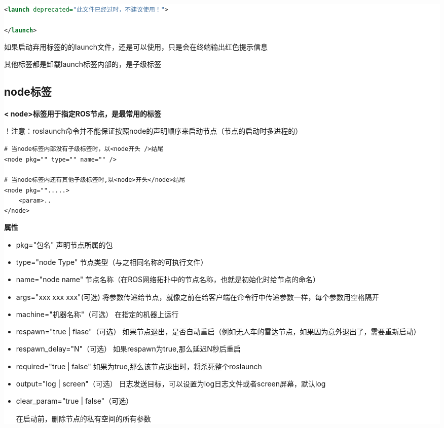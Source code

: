 ```xml
<launch deprecated="此文件已经过时，不建议使用！">

</launch>
```

如果启动弃用标签的的launch文件，还是可以使用，只是会在终端输出红色提示信息

其他标签都是卸载launch标签内部的，是子级标签



## node标签

**< node>标签用于指定ROS节点，是最常用的标签**

！注意：roslaunch命令并不能保证按照node的声明顺序来启动节点（节点的启动时多进程的）

```
# 当node标签内部没有子级标签时，以<node开头 />结尾
<node pkg="" type="" name="" />

# 当node标签内还有其他子级标签时,以<node>开头</node>结尾
<node pkg="".....>
	<param>..
</node>
```

**属性**

* pkg="包名"
  声明节点所属的包

* type="node Type"
  节点类型（与之相同名称的可执行文件）

* name="node name"
  节点名称（在ROS网络拓扑中的节点名称，也就是初始化时给节点的命名）

* args="xxx xxx xxx"(可选)
  将参数传递给节点，就像之前在给客户端在命令行中传递参数一样，每个参数用空格隔开

* machine="机器名称"（可选）
  在指定的机器上运行

* respawn="true | flase"（可选）
  如果节点退出，是否自动重启（例如无人车的雷达节点，如果因为意外退出了，需要重新启动）

* respawn_delay="N"（可选）
  如果respawn为true,那么延迟N秒后重启

* required="true | false"
  如果为true,那么该节点退出时，将杀死整个roslaunch

* output="log | screen"（可选）
  日志发送目标，可以设置为log日志文件或者screen屏幕，默认log

* clear_param="true | false"（可选）

  在启动前，删除节点的私有空间的所有参数
